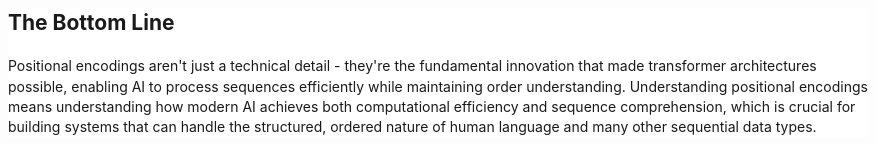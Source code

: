 ## The Bottom Line

Positional encodings aren't just a technical detail - they're the fundamental innovation that made transformer architectures possible, enabling AI to process sequences efficiently while maintaining order understanding. Understanding positional encodings means understanding how modern AI achieves both computational efficiency and sequence comprehension, which is crucial for building systems that can handle the structured, ordered nature of human language and many other sequential data types.